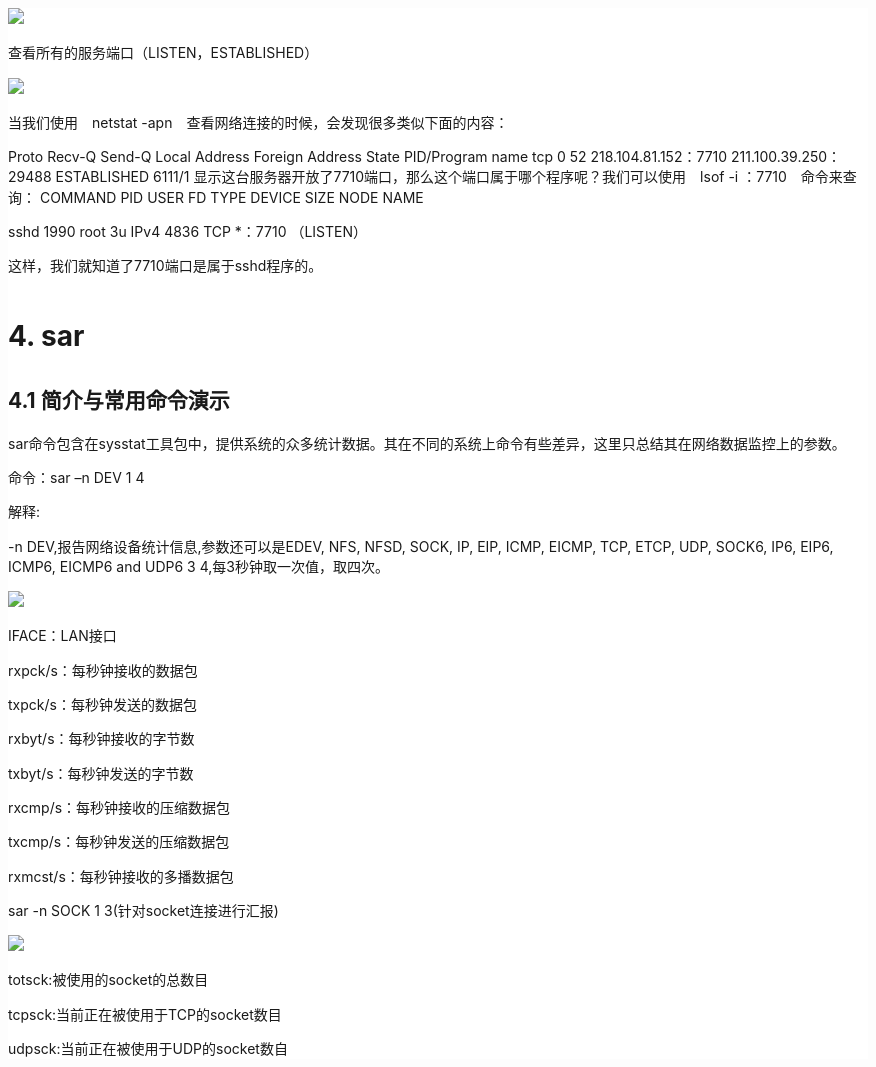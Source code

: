 ![](D:\社区\gitee\linux-report\website\content\blog\2020\report_dx_1\image\9.png)

查看所有的服务端口（LISTEN，ESTABLISHED）

![](D:\社区\gitee\linux-report\website\content\blog\2020\report_dx_1\image\10.png)

当我们使用　netstat -apn　查看网络连接的时候，会发现很多类似下面的内容：

Proto Recv-Q Send-Q Local Address Foreign Address State PID/Program name
tcp 0 52 218.104.81.152：7710 211.100.39.250：29488 ESTABLISHED 6111/1
显示这台服务器开放了7710端口，那么这个端口属于哪个程序呢？我们可以使用　lsof -i ：7710　命令来查询：
COMMAND PID USER FD TYPE DEVICE SIZE NODE NAME

sshd 1990 root 3u IPv4 4836 TCP *：7710 （LISTEN）

这样，我们就知道了7710端口是属于sshd程序的。

# 4. sar

## 4.1 简介与常用命令演示

sar命令包含在sysstat工具包中，提供系统的众多统计数据。其在不同的系统上命令有些差异，这里只总结其在网络数据监控上的参数。

命令：sar –n DEV 1 4

解释:

-n DEV,报告网络设备统计信息,参数还可以是EDEV, NFS, NFSD, SOCK, IP, EIP, ICMP, EICMP, TCP, ETCP, UDP, SOCK6, IP6, EIP6, ICMP6, EICMP6 and UDP6
3 4,每3秒钟取一次值，取四次。

![](D:\社区\gitee\linux-report\website\content\blog\2020\report_dx_1\image\12.png)

IFACE：LAN接口

rxpck/s：每秒钟接收的数据包

txpck/s：每秒钟发送的数据包

rxbyt/s：每秒钟接收的字节数

txbyt/s：每秒钟发送的字节数

rxcmp/s：每秒钟接收的压缩数据包

txcmp/s：每秒钟发送的压缩数据包

rxmcst/s：每秒钟接收的多播数据包

sar -n SOCK 1 3(针对socket连接进行汇报)

![](D:\社区\gitee\linux-report\website\content\blog\2020\report_dx_1\image\13.png)

totsck:被使用的socket的总数目

tcpsck:当前正在被使用于TCP的socket数目

udpsck:当前正在被使用于UDP的socket数自
